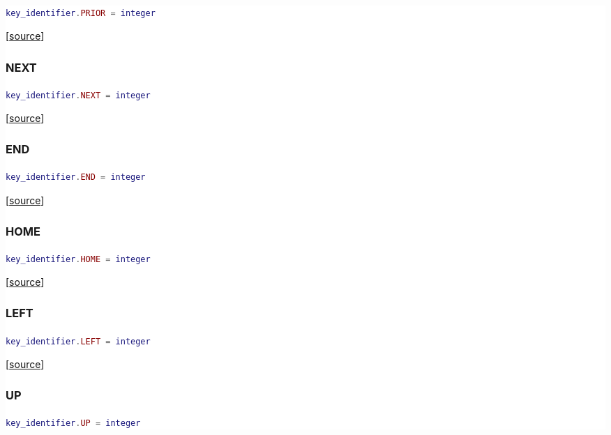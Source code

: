 ```lua
key_identifier.PRIOR = integer
```

[<a href="https://github.com/beyond-all-reason/RecoilEngine/blob/b29554ca8a91605fa235eafe60ad740783359665/rts/Rml/SolLua/bind/Global.cpp#L466-L466" target="_blank">source</a>]








### NEXT

```lua
key_identifier.NEXT = integer
```

[<a href="https://github.com/beyond-all-reason/RecoilEngine/blob/b29554ca8a91605fa235eafe60ad740783359665/rts/Rml/SolLua/bind/Global.cpp#L468-L468" target="_blank">source</a>]








### END

```lua
key_identifier.END = integer
```

[<a href="https://github.com/beyond-all-reason/RecoilEngine/blob/b29554ca8a91605fa235eafe60ad740783359665/rts/Rml/SolLua/bind/Global.cpp#L470-L470" target="_blank">source</a>]








### HOME

```lua
key_identifier.HOME = integer
```

[<a href="https://github.com/beyond-all-reason/RecoilEngine/blob/b29554ca8a91605fa235eafe60ad740783359665/rts/Rml/SolLua/bind/Global.cpp#L472-L472" target="_blank">source</a>]








### LEFT

```lua
key_identifier.LEFT = integer
```

[<a href="https://github.com/beyond-all-reason/RecoilEngine/blob/b29554ca8a91605fa235eafe60ad740783359665/rts/Rml/SolLua/bind/Global.cpp#L474-L474" target="_blank">source</a>]








### UP

```lua
key_identifier.UP = integer
```

